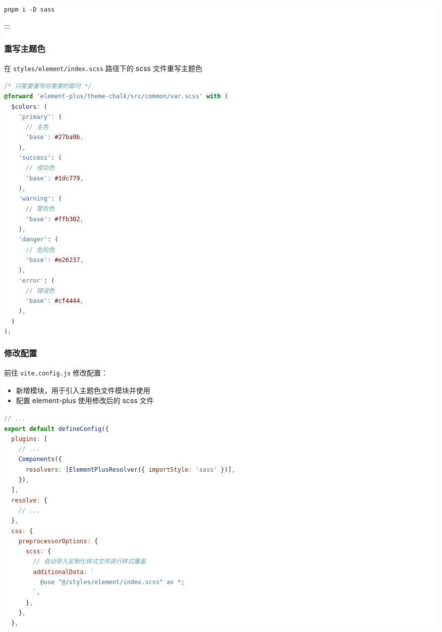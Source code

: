 ```shell [pnpm]
pnpm i -D sass
```

:::

### 重写主题色

在 `styles/element/index.scss` 路径下的 scss 文件重写主题色

```scss
/* 只需要重写你需要的即可 */
@forward 'element-plus/theme-chalk/src/common/var.scss' with (
  $colors: (
    'primary': (
      // 主色
      'base': #27ba9b,
    ),
    'success': (
      // 成功色
      'base': #1dc779,
    ),
    'warning': (
      // 警告色
      'base': #ffb302,
    ),
    'danger': (
      // 危险色
      'base': #e26237,
    ),
    'error': (
      // 错误色
      'base': #cf4444,
    ),
  )
);
```

### 修改配置

前往 `vite.config.js` 修改配置：

- 新增<word text="CSS" />模块，用于引入主题色文件模块并使用
- 配置 element-plus 使用修改后的 scss 文件

```js
// ...
export default defineConfig({
  plugins: [
    // ...
    Components({
      resolvers: [ElementPlusResolver({ importStyle: 'sass' })],
    }),
  ],
  resolve: {
    // ...
  },
  css: {
    preprocessorOptions: {
      scss: {
        // 自动导入定制化样式文件进行样式覆盖
        additionalData: `
          @use "@/styles/element/index.scss" as *;
        `,
      },
    },
  },
```